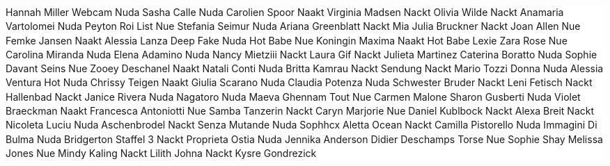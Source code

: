 Hannah Miller
Webcam Nuda
Sasha Calle Nuda
Carolien Spoor Naakt
Virginia Madsen Nackt
Olivia Wilde Nackt
Anamaria Vartolomei Nuda
Peyton Roi List Nue
Stefania Seimur Nuda
Ariana Greenblatt Nackt
Mia Julia Bruckner Nackt
Joan Allen Nue
Femke Jansen Naakt
Alessia Lanza Deep Fake Nuda
Hot Babe Nue
Koningin Maxima Naakt
Hot Babe Lexie
Zara Rose Nue
Carolina Miranda Nuda
Elena Adamino Nuda
Nancy Mietziii Nackt
Laura Gif Nackt
Julieta Martinez
Caterina Boratto Nuda
Sophie Davant Seins Nue
Zooey Deschanel Naakt
Natali Conti Nuda
Britta Kamrau Nackt
Sendung Nackt
Mario Tozzi Donna Nuda
Alessia Ventura Hot Nuda
Chrissy Teigen Naakt
Giulia Scarano Nuda
Claudia Potenza Nuda
Schwester Bruder Nackt
Leni Fetisch Nackt
Hallenbad Nackt
Janice Rivera Nuda
Nagatoro Nuda
Maeva Ghennam Tout Nue
Carmen Malone
Sharon Gusberti Nuda
Violet Braeckman Naakt
Francesca Antoniotti Nue
Samba Tanzerin Nackt
Caryn Marjorie Nue
Daniel Kublbock Nackt
Alexa Breit Nackt
Nicoleta Luciu Nuda
Aschenbrodel Nackt
Senza Mutande Nuda
Sophhcx
Aletta Ocean Nackt
Camilla Pistorello Nuda
Immagini Di Bulma Nuda
Bridgerton Staffel 3 Nackt
Proprieta Ostia Nuda
Jennika Anderson
Didier Deschamps Torse Nue
Sophie Shay
Melissa Jones Nue
Mindy Kaling Nackt
Lilith Johna Nackt
Kysre Gondrezick